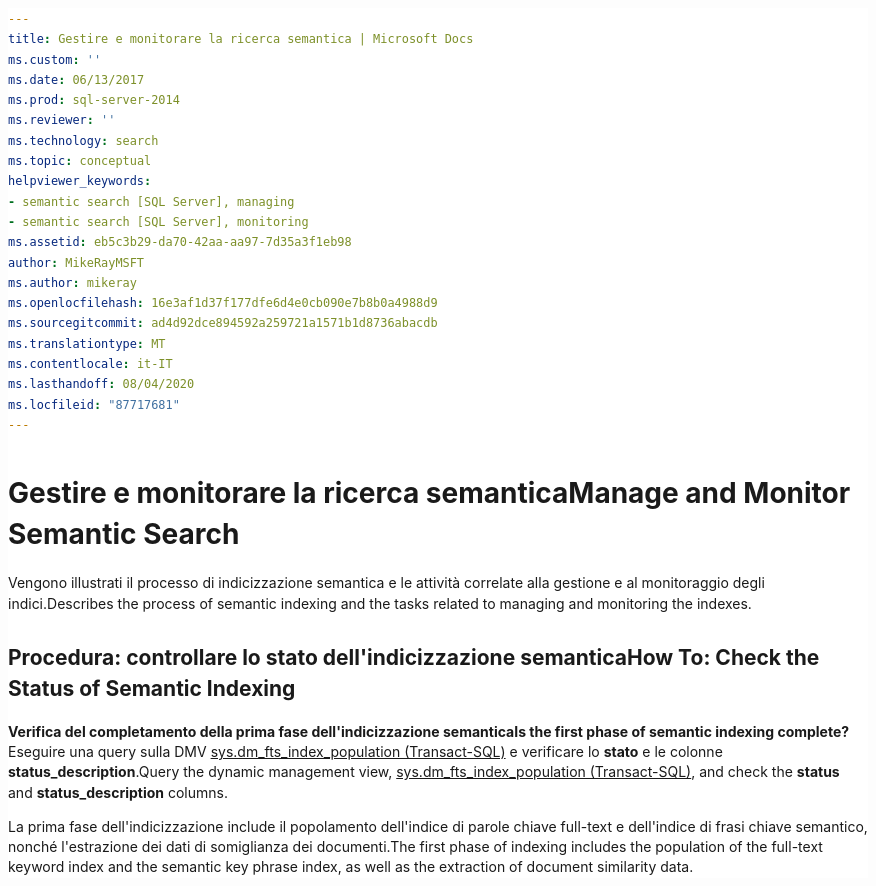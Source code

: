 ```yaml
---
title: Gestire e monitorare la ricerca semantica | Microsoft Docs
ms.custom: ''
ms.date: 06/13/2017
ms.prod: sql-server-2014
ms.reviewer: ''
ms.technology: search
ms.topic: conceptual
helpviewer_keywords:
- semantic search [SQL Server], managing
- semantic search [SQL Server], monitoring
ms.assetid: eb5c3b29-da70-42aa-aa97-7d35a3f1eb98
author: MikeRayMSFT
ms.author: mikeray
ms.openlocfilehash: 16e3af1d37f177dfe6d4e0cb090e7b8b0a4988d9
ms.sourcegitcommit: ad4d92dce894592a259721a1571b1d8736abacdb
ms.translationtype: MT
ms.contentlocale: it-IT
ms.lasthandoff: 08/04/2020
ms.locfileid: "87717681"
---
```

# <a name="manage-and-monitor-semantic-search"></a><span data-ttu-id="045d8-102">Gestire e monitorare la ricerca semantica</span><span class="sxs-lookup"><span data-stu-id="045d8-102">Manage and Monitor Semantic Search</span></span>
  <span data-ttu-id="045d8-103">Vengono illustrati il processo di indicizzazione semantica e le attività correlate alla gestione e al monitoraggio degli indici.</span><span class="sxs-lookup"><span data-stu-id="045d8-103">Describes the process of semantic indexing and the tasks related to managing and monitoring the indexes.</span></span>  
  
##  <a name="how-to-check-the-status-of-semantic-indexing"></a><a name="HowToMonitorStatus"></a><span data-ttu-id="045d8-104">Procedura: controllare lo stato dell'indicizzazione semantica</span><span class="sxs-lookup"><span data-stu-id="045d8-104">How To: Check the Status of Semantic Indexing</span></span>  
 <span data-ttu-id="045d8-105">**Verifica del completamento della prima fase dell'indicizzazione semantica**</span><span class="sxs-lookup"><span data-stu-id="045d8-105">**Is the first phase of semantic indexing complete?**</span></span>  
 <span data-ttu-id="045d8-106">Eseguire una query sulla DMV [sys.dm_fts_index_population &#40;Transact-SQL&#41;](/sql/relational-databases/system-dynamic-management-views/sys-dm-fts-index-population-transact-sql) e verificare lo **stato** e le colonne **status_description**.</span><span class="sxs-lookup"><span data-stu-id="045d8-106">Query the dynamic management view, [sys.dm_fts_index_population &#40;Transact-SQL&#41;](/sql/relational-databases/system-dynamic-management-views/sys-dm-fts-index-population-transact-sql), and check the **status** and **status_description** columns.</span></span>  
  
 <span data-ttu-id="045d8-107">La prima fase dell'indicizzazione include il popolamento dell'indice di parole chiave full-text e dell'indice di frasi chiave semantico, nonché l'estrazione dei dati di somiglianza dei documenti.</span><span class="sxs-lookup"><span data-stu-id="045d8-107">The first phase of indexing includes the population of the full-text keyword index and the semantic key phrase index, as well as the extraction of document similarity data.</span></span>  
  